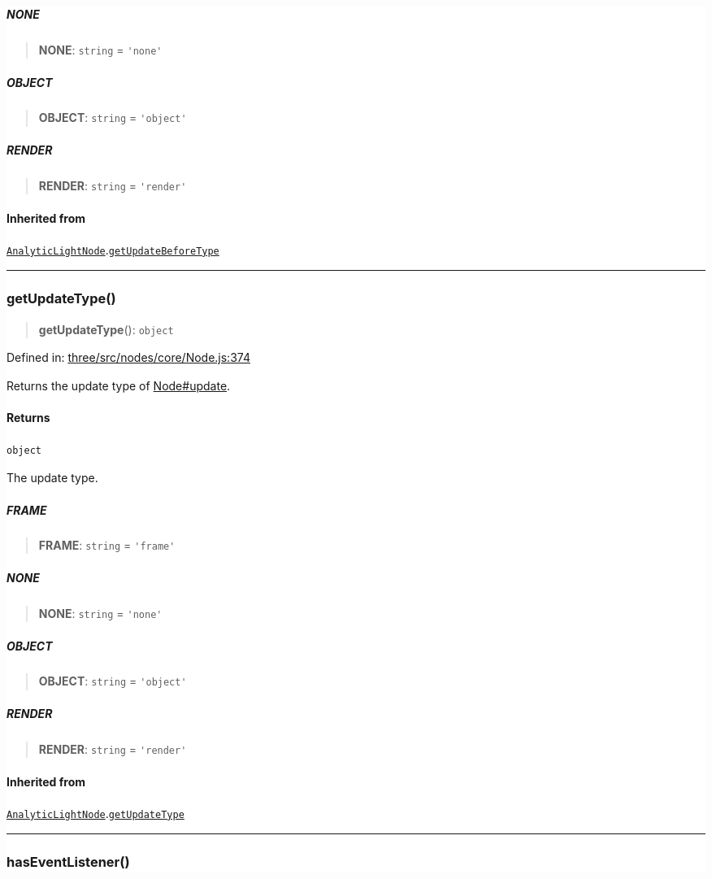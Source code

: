 ##### NONE

> **NONE**: `string` = `'none'`

##### OBJECT

> **OBJECT**: `string` = `'object'`

##### RENDER

> **RENDER**: `string` = `'render'`

#### Inherited from

[`AnalyticLightNode`](/reference/threewebgpu/classes/analyticlightnode/).[`getUpdateBeforeType`](/reference/threewebgpu/classes/analyticlightnode/#getupdatebeforetype)

***

### getUpdateType()

> **getUpdateType**(): `object`

Defined in: [three/src/nodes/core/Node.js:374](https://github.com/DefinitelyMaybe/three-i18n/blob/fa57b79433d1c349ffb23a78727299c8d4190136/three/src/nodes/core/Node.js#L374)

Returns the update type of [Node#update](/reference/threewebgpu/classes/node/#update).

#### Returns

`object`

The update type.

##### FRAME

> **FRAME**: `string` = `'frame'`

##### NONE

> **NONE**: `string` = `'none'`

##### OBJECT

> **OBJECT**: `string` = `'object'`

##### RENDER

> **RENDER**: `string` = `'render'`

#### Inherited from

[`AnalyticLightNode`](/reference/threewebgpu/classes/analyticlightnode/).[`getUpdateType`](/reference/threewebgpu/classes/analyticlightnode/#getupdatetype)

***

### hasEventListener()

